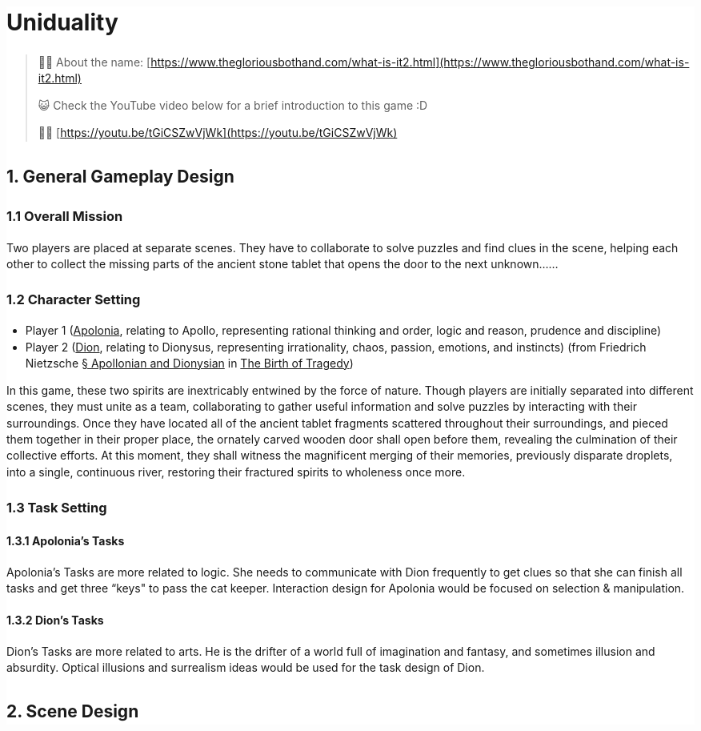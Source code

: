 # Uniduality

> 🐱‍👓 About the name: [https://www.thegloriousbothand.com/what-is-it2.html](https://www.thegloriousbothand.com/what-is-it2.html)
> 
> 😺 Check the YouTube video below for a brief introduction to this game :D
> 
> 🐱‍💻 [https://youtu.be/tGiCSZwVjWk](https://youtu.be/tGiCSZwVjWk)

## 1. General Gameplay Design

### 1.1 Overall Mission
Two players are placed at separate scenes. They have to collaborate to solve puzzles and find clues in the scene, helping each other to collect the missing parts of the ancient stone tablet that opens the door to the next unknown……

### 1.2 Character Setting
* Player 1 (<span style="text-decoration:underline;">Apolonia</span>, relating to Apollo, representing rational thinking and order, logic and reason, prudence and discipline)
* Player 2 (<span style="text-decoration:underline;">Dion</span>, relating to Dionysus, representing irrationality, chaos, passion, emotions, and instincts)
(from Friedrich Nietzsche [§ Apollonian and Dionysian](https://en.wikipedia.org/wiki/Friedrich_Nietzsche#Apollonian_and_Dionysian) in [The Birth of Tragedy](https://en.wikipedia.org/wiki/The_Birth_of_Tragedy))

In this game, these two spirits are inextricably entwined by the force of nature. Though players are initially separated into different scenes, they must unite as a team, collaborating to gather useful information and solve puzzles by interacting with their surroundings. Once they have located all of the ancient tablet fragments scattered throughout their surroundings, and pieced them together in their proper place, the ornately carved wooden door shall open before them, revealing the culmination of their collective efforts. At this moment, they shall witness the magnificent merging of their memories, previously disparate droplets, into a single, continuous river, restoring their fractured spirits to wholeness once more.

### 1.3 Task Setting


#### 1.3.1 Apolonia’s Tasks

Apolonia’s Tasks are more related to logic. She needs to communicate with Dion frequently to get clues so that she can finish all tasks and get three “keys" to pass the cat keeper. Interaction design for Apolonia would be focused on selection & manipulation.

#### 1.3.2 Dion’s Tasks

Dion’s Tasks are more related to arts. He is the drifter of a world full of imagination and fantasy, and sometimes illusion and absurdity. Optical illusions and surrealism ideas would be used for the task design of Dion. 

## 2. Scene Design
